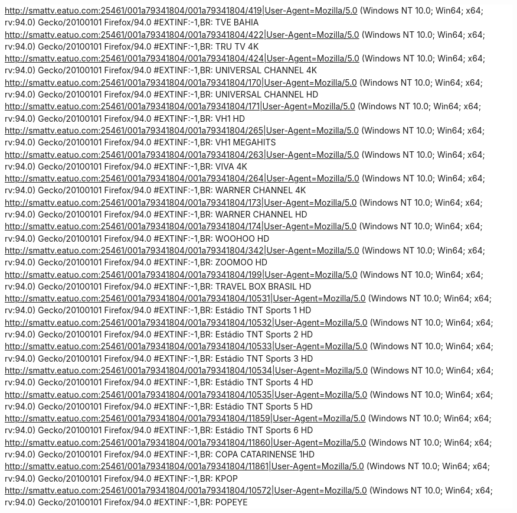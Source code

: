 http://smattv.eatuo.com:25461/001a79341804/001a79341804/419|User-Agent=Mozilla/5.0 (Windows NT 10.0; Win64; x64; rv:94.0) Gecko/20100101 Firefox/94.0
#EXTINF:-1,BR: TVE BAHIA
http://smattv.eatuo.com:25461/001a79341804/001a79341804/422|User-Agent=Mozilla/5.0 (Windows NT 10.0; Win64; x64; rv:94.0) Gecko/20100101 Firefox/94.0
#EXTINF:-1,BR: TRU TV 4K
http://smattv.eatuo.com:25461/001a79341804/001a79341804/424|User-Agent=Mozilla/5.0 (Windows NT 10.0; Win64; x64; rv:94.0) Gecko/20100101 Firefox/94.0
#EXTINF:-1,BR: UNIVERSAL CHANNEL 4K
http://smattv.eatuo.com:25461/001a79341804/001a79341804/170|User-Agent=Mozilla/5.0 (Windows NT 10.0; Win64; x64; rv:94.0) Gecko/20100101 Firefox/94.0
#EXTINF:-1,BR: UNIVERSAL CHANNEL HD
http://smattv.eatuo.com:25461/001a79341804/001a79341804/171|User-Agent=Mozilla/5.0 (Windows NT 10.0; Win64; x64; rv:94.0) Gecko/20100101 Firefox/94.0
#EXTINF:-1,BR: VH1 HD
http://smattv.eatuo.com:25461/001a79341804/001a79341804/265|User-Agent=Mozilla/5.0 (Windows NT 10.0; Win64; x64; rv:94.0) Gecko/20100101 Firefox/94.0
#EXTINF:-1,BR: VH1 MEGAHITS
http://smattv.eatuo.com:25461/001a79341804/001a79341804/263|User-Agent=Mozilla/5.0 (Windows NT 10.0; Win64; x64; rv:94.0) Gecko/20100101 Firefox/94.0
#EXTINF:-1,BR: VIVA 4K
http://smattv.eatuo.com:25461/001a79341804/001a79341804/264|User-Agent=Mozilla/5.0 (Windows NT 10.0; Win64; x64; rv:94.0) Gecko/20100101 Firefox/94.0
#EXTINF:-1,BR: WARNER CHANNEL 4K
http://smattv.eatuo.com:25461/001a79341804/001a79341804/173|User-Agent=Mozilla/5.0 (Windows NT 10.0; Win64; x64; rv:94.0) Gecko/20100101 Firefox/94.0
#EXTINF:-1,BR: WARNER CHANNEL HD
http://smattv.eatuo.com:25461/001a79341804/001a79341804/174|User-Agent=Mozilla/5.0 (Windows NT 10.0; Win64; x64; rv:94.0) Gecko/20100101 Firefox/94.0
#EXTINF:-1,BR: WOOHOO HD
http://smattv.eatuo.com:25461/001a79341804/001a79341804/342|User-Agent=Mozilla/5.0 (Windows NT 10.0; Win64; x64; rv:94.0) Gecko/20100101 Firefox/94.0
#EXTINF:-1,BR: ZOOMOO HD
http://smattv.eatuo.com:25461/001a79341804/001a79341804/199|User-Agent=Mozilla/5.0 (Windows NT 10.0; Win64; x64; rv:94.0) Gecko/20100101 Firefox/94.0
#EXTINF:-1,BR: TRAVEL BOX BRASIL HD
http://smattv.eatuo.com:25461/001a79341804/001a79341804/10531|User-Agent=Mozilla/5.0 (Windows NT 10.0; Win64; x64; rv:94.0) Gecko/20100101 Firefox/94.0
#EXTINF:-1,BR: Estádio TNT Sports 1 HD
http://smattv.eatuo.com:25461/001a79341804/001a79341804/10532|User-Agent=Mozilla/5.0 (Windows NT 10.0; Win64; x64; rv:94.0) Gecko/20100101 Firefox/94.0
#EXTINF:-1,BR: Estádio TNT Sports 2 HD
http://smattv.eatuo.com:25461/001a79341804/001a79341804/10533|User-Agent=Mozilla/5.0 (Windows NT 10.0; Win64; x64; rv:94.0) Gecko/20100101 Firefox/94.0
#EXTINF:-1,BR: Estádio TNT Sports 3 HD
http://smattv.eatuo.com:25461/001a79341804/001a79341804/10534|User-Agent=Mozilla/5.0 (Windows NT 10.0; Win64; x64; rv:94.0) Gecko/20100101 Firefox/94.0
#EXTINF:-1,BR: Estádio TNT Sports 4 HD
http://smattv.eatuo.com:25461/001a79341804/001a79341804/10535|User-Agent=Mozilla/5.0 (Windows NT 10.0; Win64; x64; rv:94.0) Gecko/20100101 Firefox/94.0
#EXTINF:-1,BR: Estádio TNT Sports 5 HD
http://smattv.eatuo.com:25461/001a79341804/001a79341804/11859|User-Agent=Mozilla/5.0 (Windows NT 10.0; Win64; x64; rv:94.0) Gecko/20100101 Firefox/94.0
#EXTINF:-1,BR: Estádio TNT Sports 6 HD
http://smattv.eatuo.com:25461/001a79341804/001a79341804/11860|User-Agent=Mozilla/5.0 (Windows NT 10.0; Win64; x64; rv:94.0) Gecko/20100101 Firefox/94.0
#EXTINF:-1,BR: COPA CATARINENSE 1HD
http://smattv.eatuo.com:25461/001a79341804/001a79341804/11861|User-Agent=Mozilla/5.0 (Windows NT 10.0; Win64; x64; rv:94.0) Gecko/20100101 Firefox/94.0
#EXTINF:-1,BR: KPOP
http://smattv.eatuo.com:25461/001a79341804/001a79341804/10572|User-Agent=Mozilla/5.0 (Windows NT 10.0; Win64; x64; rv:94.0) Gecko/20100101 Firefox/94.0
#EXTINF:-1,BR: POPEYE